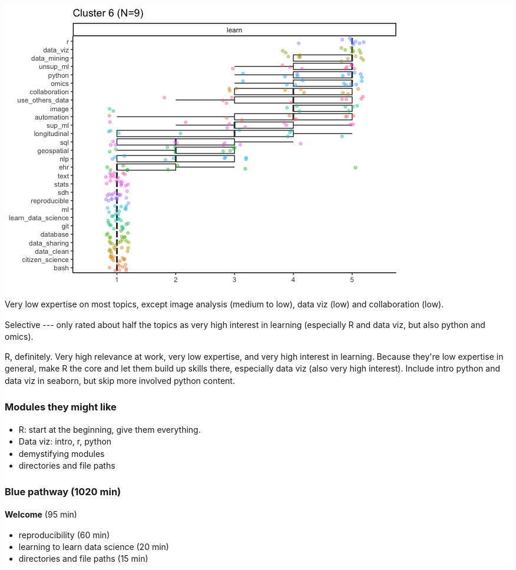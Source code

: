 ![](explore_clusters_w1_files/figure-gfm/eight_topics-18.png)

Very low expertise on most topics, except image analysis (medium to low), data viz (low) and collaboration (low).

Selective --- only rated about half the topics as very high interest in learning (especially R and data viz, but also python and omics).

R, definitely.
Very high relevance at work, very low expertise, and very high interest in learning.
Because they're low expertise in general, make R the core and let them build up skills there, especially data viz (also very high interest).
Include intro python and data viz in seaborn, but skip more involved python content.

### Modules they might like

- R: start at the beginning, give them everything.
- Data viz: intro, r, python
- demystifying modules
- directories and file paths

### Blue pathway (1020 min)

**Welcome** (95 min)

- reproducibility (60 min)
- learning to learn data science (20 min)
- directories and file paths (15 min)
